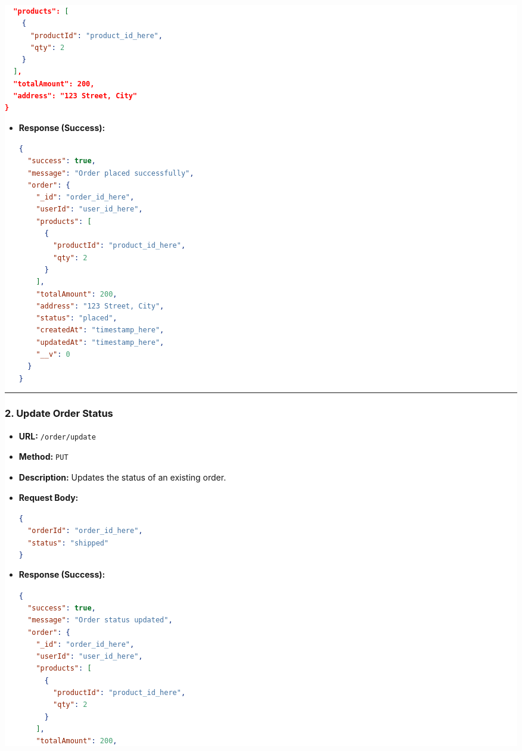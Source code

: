   ```json
    "products": [
      {
        "productId": "product_id_here",
        "qty": 2
      }
    ],
    "totalAmount": 200,
    "address": "123 Street, City"
  }
  ```

- **Response (Success):**
  ```json
  {
    "success": true,
    "message": "Order placed successfully",
    "order": {
      "_id": "order_id_here",
      "userId": "user_id_here",
      "products": [
        {
          "productId": "product_id_here",
          "qty": 2
        }
      ],
      "totalAmount": 200,
      "address": "123 Street, City",
      "status": "placed",
      "createdAt": "timestamp_here",
      "updatedAt": "timestamp_here",
      "__v": 0
    }
  }
  ```

---

### 2. Update Order Status

- **URL:** `/order/update`
- **Method:** `PUT`
- **Description:** Updates the status of an existing order.
- **Request Body:**
  ```json
  {
    "orderId": "order_id_here",
    "status": "shipped"
  }
  ```

- **Response (Success):**
  ```json
  {
    "success": true,
    "message": "Order status updated",
    "order": {
      "_id": "order_id_here",
      "userId": "user_id_here",
      "products": [
        {
          "productId": "product_id_here",
          "qty": 2
        }
      ],
      "totalAmount": 200,
  ```
